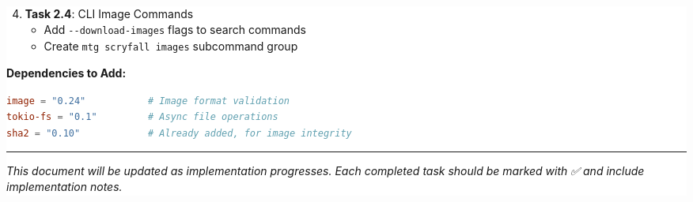 4. **Task 2.4**: CLI Image Commands
   - Add `--download-images` flags to search commands
   - Create `mtg scryfall images` subcommand group

**Dependencies to Add:**

```toml
image = "0.24"           # Image format validation
tokio-fs = "0.1"         # Async file operations
sha2 = "0.10"            # Already added, for image integrity
```

---

_This document will be updated as implementation progresses. Each completed task should be marked with ✅ and include implementation notes._
